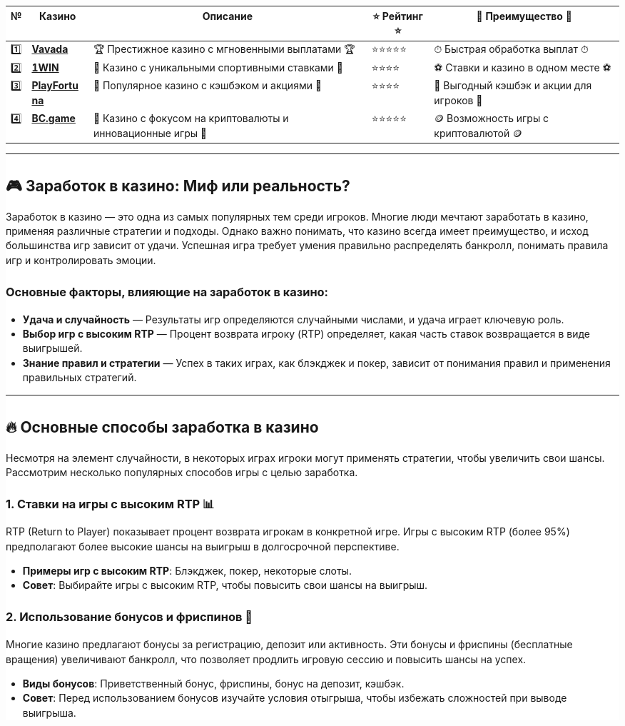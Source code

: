 | №  | Казино | Описание | ⭐️ Рейтинг ⭐️ | 🎉 Преимущество 🎉 |
|----|--------|----------|---------------|--------------------|
| 1️⃣ | **[Vavada](https://vavadapartner.pro/?promo=ea5c9275-6854-4505-94fc-95ab18221945-linkb2)** | 🏆 Престижное казино с мгновенными выплатами 🏆 | ⭐️⭐️⭐️⭐️⭐️ | ⏱ Быстрая обработка выплат ⏱ |
| 2️⃣ | **[1WIN](https://brandplay.link/smXVpBbG)** | 🏅 Казино с уникальными спортивными ставками 🏅 | ⭐️⭐️⭐️⭐️ | ⚽️ Ставки и казино в одном месте ⚽️ |
| 3️⃣ | **[PlayFortuna](https://fortunapromo.net/alt/playfortuna/registration?0dc4a9362a71feb7e3f165fb8e766f70)** | 🎉 Популярное казино с кэшбэком и акциями 🎉 | ⭐️⭐️⭐️⭐️ | 💸 Выгодный кэшбэк и акции для игроков 💸 |
| 4️⃣ | **[BC.game](https://partnerbcgame.com/dcc53d441)** | 🔗 Казино с фокусом на криптовалюты и инновационные игры 🔗 | ⭐️⭐️⭐️⭐️⭐️ | 🪙 Возможность игры с криптовалютой 🪙 |

---

## 🎮 Заработок в казино: Миф или реальность?

Заработок в казино — это одна из самых популярных тем среди игроков. Многие люди мечтают заработать в казино, применяя различные стратегии и подходы. Однако важно понимать, что казино всегда имеет преимущество, и исход большинства игр зависит от удачи. Успешная игра требует умения правильно распределять банкролл, понимать правила игр и контролировать эмоции. 

### Основные факторы, влияющие на заработок в казино:

- **Удача и случайность** — Результаты игр определяются случайными числами, и удача играет ключевую роль.
- **Выбор игр с высоким RTP** — Процент возврата игроку (RTP) определяет, какая часть ставок возвращается в виде выигрышей.
- **Знание правил и стратегии** — Успех в таких играх, как блэкджек и покер, зависит от понимания правил и применения правильных стратегий.

---

## 🔥 Основные способы заработка в казино

Несмотря на элемент случайности, в некоторых играх игроки могут применять стратегии, чтобы увеличить свои шансы. Рассмотрим несколько популярных способов игры с целью заработка.

### 1. **Ставки на игры с высоким RTP 📊**

RTP (Return to Player) показывает процент возврата игрокам в конкретной игре. Игры с высоким RTP (более 95%) предполагают более высокие шансы на выигрыш в долгосрочной перспективе.

- **Примеры игр с высоким RTP**: Блэкджек, покер, некоторые слоты.
- **Совет**: Выбирайте игры с высоким RTP, чтобы повысить свои шансы на выигрыш.

### 2. **Использование бонусов и фриспинов 🎁**

Многие казино предлагают бонусы за регистрацию, депозит или активность. Эти бонусы и фриспины (бесплатные вращения) увеличивают банкролл, что позволяет продлить игровую сессию и повысить шансы на успех.

- **Виды бонусов**: Приветственный бонус, фриспины, бонус на депозит, кэшбэк.
- **Совет**: Перед использованием бонусов изучайте условия отыгрыша, чтобы избежать сложностей при выводе выигрыша.
